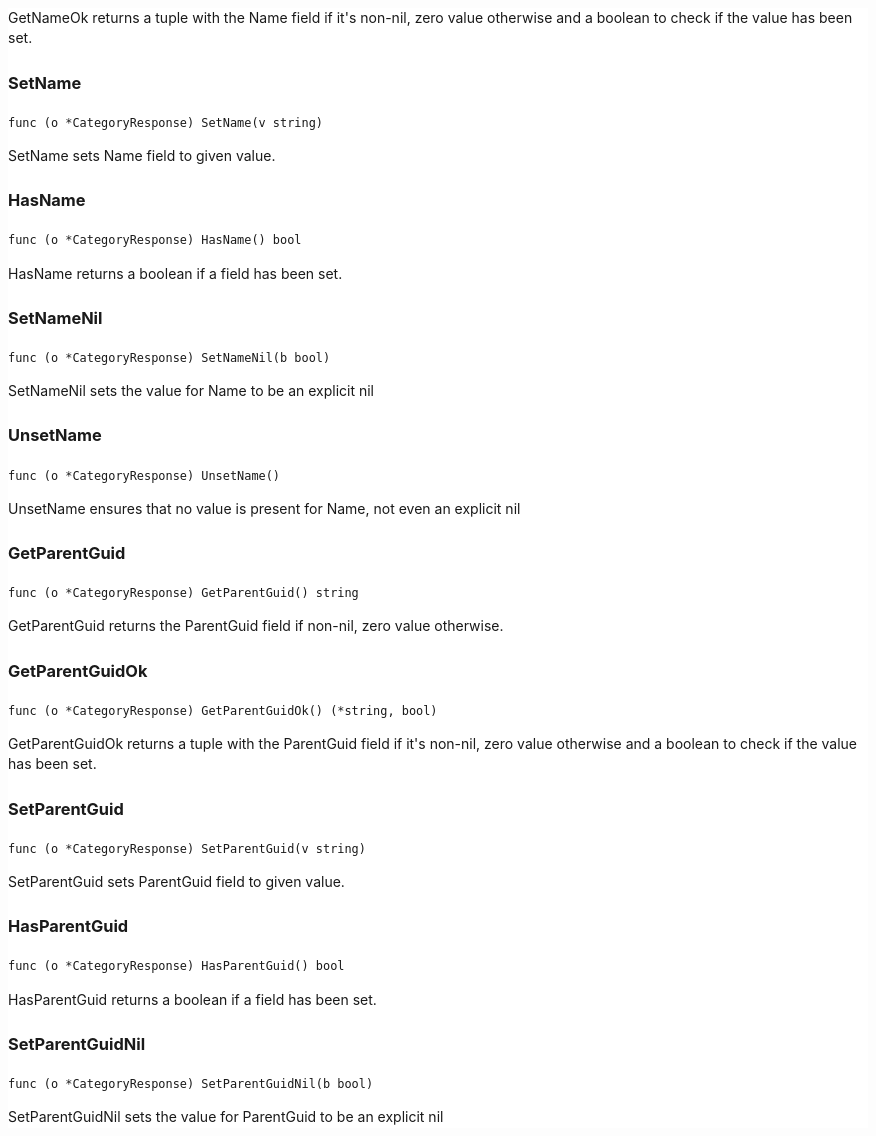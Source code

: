 GetNameOk returns a tuple with the Name field if it's non-nil, zero value otherwise
and a boolean to check if the value has been set.

### SetName

`func (o *CategoryResponse) SetName(v string)`

SetName sets Name field to given value.

### HasName

`func (o *CategoryResponse) HasName() bool`

HasName returns a boolean if a field has been set.

### SetNameNil

`func (o *CategoryResponse) SetNameNil(b bool)`

 SetNameNil sets the value for Name to be an explicit nil

### UnsetName
`func (o *CategoryResponse) UnsetName()`

UnsetName ensures that no value is present for Name, not even an explicit nil
### GetParentGuid

`func (o *CategoryResponse) GetParentGuid() string`

GetParentGuid returns the ParentGuid field if non-nil, zero value otherwise.

### GetParentGuidOk

`func (o *CategoryResponse) GetParentGuidOk() (*string, bool)`

GetParentGuidOk returns a tuple with the ParentGuid field if it's non-nil, zero value otherwise
and a boolean to check if the value has been set.

### SetParentGuid

`func (o *CategoryResponse) SetParentGuid(v string)`

SetParentGuid sets ParentGuid field to given value.

### HasParentGuid

`func (o *CategoryResponse) HasParentGuid() bool`

HasParentGuid returns a boolean if a field has been set.

### SetParentGuidNil

`func (o *CategoryResponse) SetParentGuidNil(b bool)`

 SetParentGuidNil sets the value for ParentGuid to be an explicit nil
